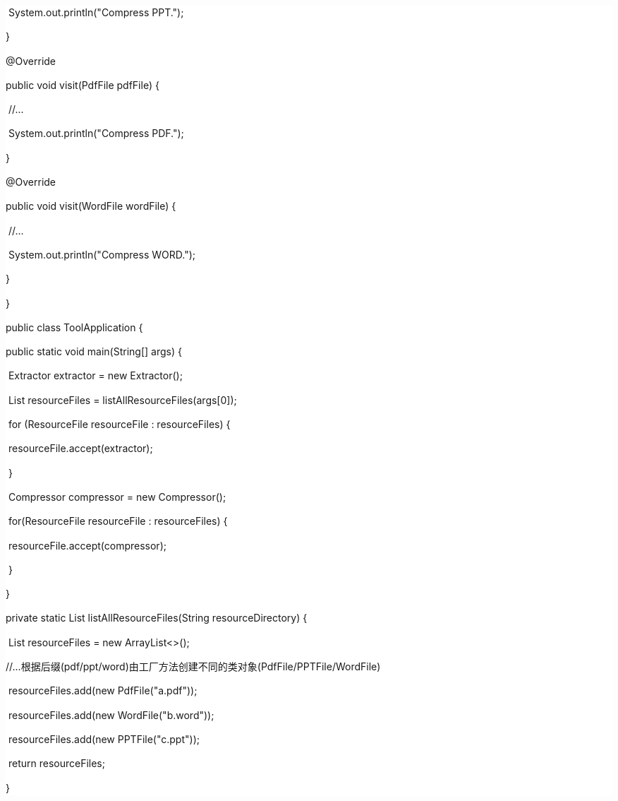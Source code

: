 ​    System.out.println("Compress PPT.");

  }

  @Override

  public void visit(PdfFile pdfFile) {

​    //...

​    System.out.println("Compress PDF.");

  }

  @Override

  public void visit(WordFile wordFile) {

​    //...

​    System.out.println("Compress WORD.");

  }

}

public class ToolApplication {

  public static void main(String[] args) {

​    Extractor extractor = new Extractor();

​    List<ResourceFile> resourceFiles = listAllResourceFiles(args[0]);

​    for (ResourceFile resourceFile : resourceFiles) {

​      resourceFile.accept(extractor);

​    }

​    Compressor compressor = new Compressor();

​    for(ResourceFile resourceFile : resourceFiles) {

​      resourceFile.accept(compressor);

​    }

  }

  private static List<ResourceFile> listAllResourceFiles(String resourceDirectory) {

​    List<ResourceFile> resourceFiles = new ArrayList<>();

​    //...根据后缀(pdf/ppt/word)由工厂方法创建不同的类对象(PdfFile/PPTFile/WordFile)

​    resourceFiles.add(new PdfFile("a.pdf"));

​    resourceFiles.add(new WordFile("b.word"));

​    resourceFiles.add(new PPTFile("c.ppt"));

​    return resourceFiles;

  }
